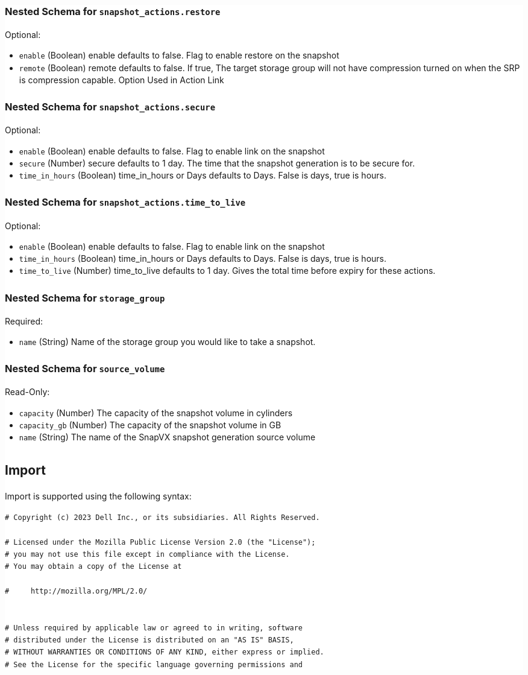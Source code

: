 
<a id="nestedatt--snapshot_actions--restore"></a>
### Nested Schema for `snapshot_actions.restore`

Optional:

- `enable` (Boolean) enable defaults to false. Flag to enable restore on the snapshot
- `remote` (Boolean) remote defaults to false. If true, The target storage group will not have compression turned on when the SRP is compression capable. Option Used in Action Link


<a id="nestedatt--snapshot_actions--secure"></a>
### Nested Schema for `snapshot_actions.secure`

Optional:

- `enable` (Boolean) enable defaults to false. Flag to enable link on the snapshot
- `secure` (Number) secure defaults to 1 day. The time that the snapshot generation is to be secure for.
- `time_in_hours` (Boolean) time_in_hours or Days defaults to Days. False is days, true is hours.


<a id="nestedatt--snapshot_actions--time_to_live"></a>
### Nested Schema for `snapshot_actions.time_to_live`

Optional:

- `enable` (Boolean) enable defaults to false. Flag to enable link on the snapshot
- `time_in_hours` (Boolean) time_in_hours or Days defaults to Days. False is days, true is hours.
- `time_to_live` (Number) time_to_live defaults to 1 day. Gives the total time before expiry for these actions.



<a id="nestedblock--storage_group"></a>
### Nested Schema for `storage_group`

Required:

- `name` (String) Name of the storage group you would like to take a snapshot.


<a id="nestedatt--source_volume"></a>
### Nested Schema for `source_volume`

Read-Only:

- `capacity` (Number) The capacity of the snapshot volume in cylinders
- `capacity_gb` (Number) The capacity of the snapshot volume in GB
- `name` (String) The name of the SnapVX snapshot generation source volume

## Import

Import is supported using the following syntax:

```shell
# Copyright (c) 2023 Dell Inc., or its subsidiaries. All Rights Reserved.

# Licensed under the Mozilla Public License Version 2.0 (the "License");
# you may not use this file except in compliance with the License.
# You may obtain a copy of the License at

#     http://mozilla.org/MPL/2.0/


# Unless required by applicable law or agreed to in writing, software
# distributed under the License is distributed on an "AS IS" BASIS,
# WITHOUT WARRANTIES OR CONDITIONS OF ANY KIND, either express or implied.
# See the License for the specific language governing permissions and
```